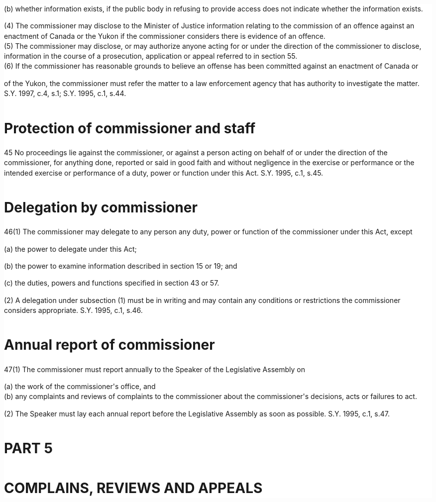 (b) whether information exists, if the public body in refusing to provide access does not indicate whether the information exists.

(4) The commissioner may disclose to the Minister of Justice information relating to the commission of an offence against an enactment of Canada or the Yukon if the commissioner considers there is evidence of an offence.  
(5) The commissioner may disclose, or may authorize anyone acting for or under the direction of the commissioner to disclose, information in the course of a prosecution, application or appeal referred to in section 55.  
(6) If the commissioner has reasonable grounds to believe an offense has been committed against an enactment of Canada or

of the Yukon, the commissioner must refer the matter to a law enforcement agency that has authority to investigate the matter. S.Y. 1997, c.4, s.1; S.Y. 1995, c.1, s.44.

# Protection of commissioner and staff

45 No proceedings lie against the commissioner, or against a person acting on behalf of or under the direction of the commissioner, for anything done, reported or said in good faith and without negligence in the exercise or performance or the intended exercise or performance of a duty, power or function under this Act. S.Y. 1995, c.1, s.45.

# Delegation by commissioner

46(1) The commissioner may delegate to any person any duty, power or function of the commissioner under this Act, except

(a) the power to delegate under this Act;

(b) the power to examine information described in section 15 or 19; and

(c) the duties, powers and functions specified in section 43 or 57.

(2) A delegation under subsection (1) must be in writing and may contain any conditions or restrictions the commissioner considers appropriate. S.Y. 1995, c.1, s.46.

# Annual report of commissioner

47(1) The commissioner must report annually to the Speaker of the Legislative Assembly on

(a) the work of the commissioner's office, and  
(b) any complaints and reviews of complaints to the commissioner about the commissioner's decisions, acts or failures to act.

(2) The Speaker must lay each annual report before the Legislative Assembly as soon as possible. S.Y. 1995, c.1, s.47.

# PART 5

# COMPLAINS, REVIEWS AND APPEALS
